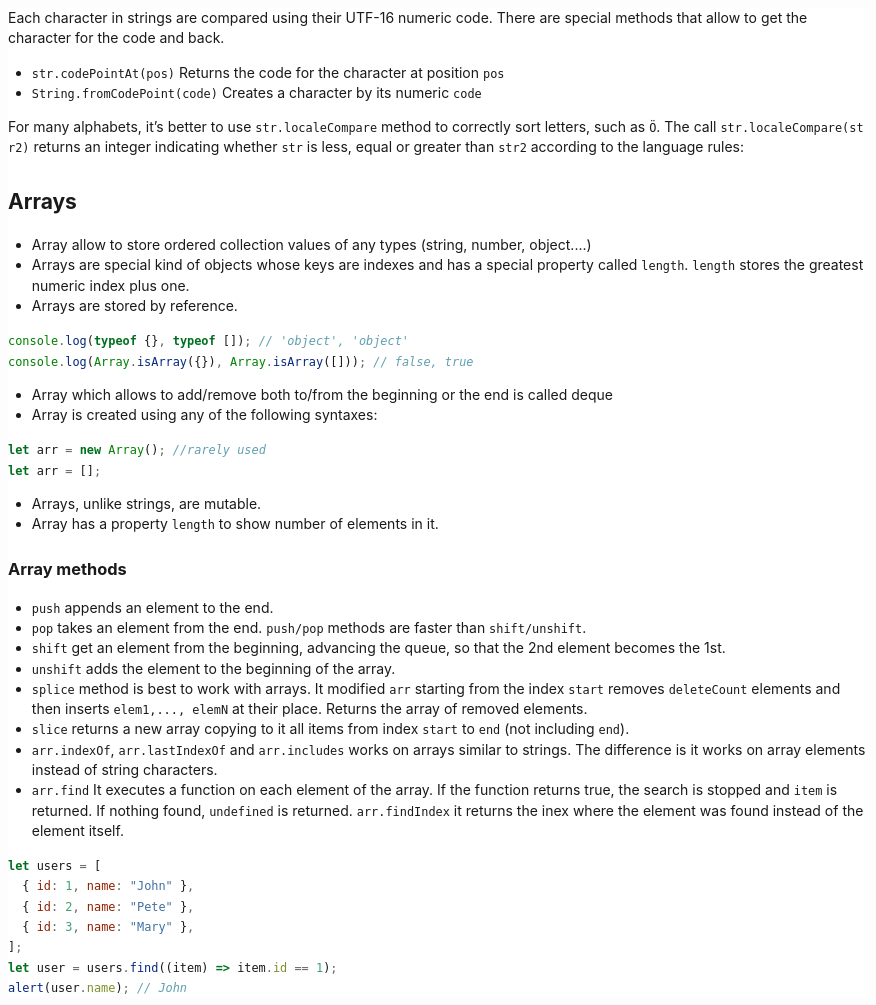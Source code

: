 Each character in strings are compared using their UTF-16 numeric code. There are special methods that allow to get the character for the code and back.

- `str.codePointAt(pos)` Returns the code for the character at position `pos`
- `String.fromCodePoint(code)` Creates a character by its numeric `code`

For many alphabets, it’s better to use `str.localeCompare` method to correctly sort letters, such as `Ö`. The call `str.localeCompare(str2)` returns an integer indicating whether `str` is less, equal or greater than `str2` according to the language rules:

## Arrays

- Array allow to store ordered collection values of any types (string, number, object....)
- Arrays are special kind of objects whose keys are indexes and has a special property called `length`. `length` stores the greatest numeric index plus one.
- Arrays are stored by reference.

```javascript
console.log(typeof {}, typeof []); // 'object', 'object'
console.log(Array.isArray({}), Array.isArray([])); // false, true
```

- Array which allows to add/remove both to/from the beginning or the end is called deque
- Array is created using any of the following syntaxes:

```javascript
let arr = new Array(); //rarely used
let arr = [];
```

- Arrays, unlike strings, are mutable.
- Array has a property `length` to show number of elements in it.

### Array methods

- `push` appends an element to the end.
- `pop` takes an element from the end. `push/pop` methods are faster than `shift/unshift`.
- `shift` get an element from the beginning, advancing the queue, so that the 2nd element becomes the 1st.
- `unshift` adds the element to the beginning of the array.
- `splice` method is best to work with arrays. It modified `arr` starting from the index `start` removes `deleteCount` elements and then inserts `elem1,..., elemN` at their place. Returns the array of removed elements.
- `slice` returns a new array copying to it all items from index `start` to `end` (not including `end`).
- `arr.indexOf`, `arr.lastIndexOf` and `arr.includes` works on arrays similar to strings. The difference is it works on array elements instead of string characters.
- `arr.find` It executes a function on each element of the array. If the function returns true, the search is stopped and `item` is returned. If nothing found, `undefined` is returned. `arr.findIndex` it returns the inex where the element was found instead of the element itself.

```javascript
let users = [
  { id: 1, name: "John" },
  { id: 2, name: "Pete" },
  { id: 3, name: "Mary" },
];
let user = users.find((item) => item.id == 1);
alert(user.name); // John
```

